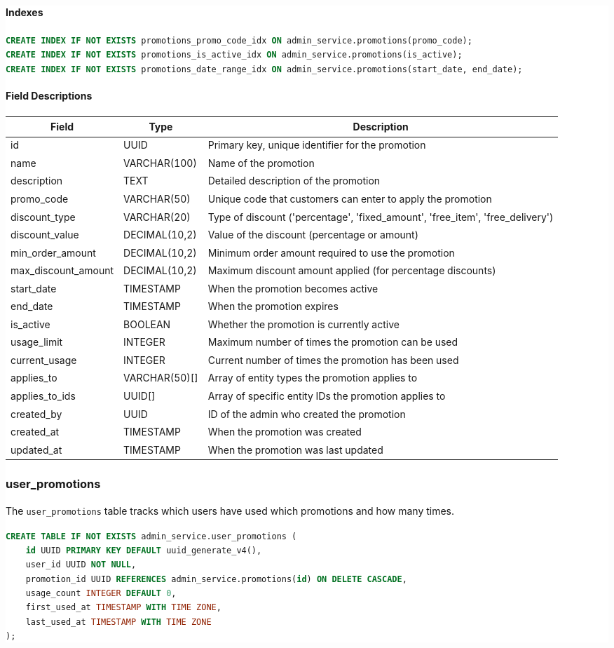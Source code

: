 ```sql
```

#### Indexes
```sql
CREATE INDEX IF NOT EXISTS promotions_promo_code_idx ON admin_service.promotions(promo_code);
CREATE INDEX IF NOT EXISTS promotions_is_active_idx ON admin_service.promotions(is_active);
CREATE INDEX IF NOT EXISTS promotions_date_range_idx ON admin_service.promotions(start_date, end_date);
```

#### Field Descriptions

| Field | Type | Description |
|-------|------|-------------|
| id | UUID | Primary key, unique identifier for the promotion |
| name | VARCHAR(100) | Name of the promotion |
| description | TEXT | Detailed description of the promotion |
| promo_code | VARCHAR(50) | Unique code that customers can enter to apply the promotion |
| discount_type | VARCHAR(20) | Type of discount ('percentage', 'fixed_amount', 'free_item', 'free_delivery') |
| discount_value | DECIMAL(10,2) | Value of the discount (percentage or amount) |
| min_order_amount | DECIMAL(10,2) | Minimum order amount required to use the promotion |
| max_discount_amount | DECIMAL(10,2) | Maximum discount amount applied (for percentage discounts) |
| start_date | TIMESTAMP | When the promotion becomes active |
| end_date | TIMESTAMP | When the promotion expires |
| is_active | BOOLEAN | Whether the promotion is currently active |
| usage_limit | INTEGER | Maximum number of times the promotion can be used |
| current_usage | INTEGER | Current number of times the promotion has been used |
| applies_to | VARCHAR(50)[] | Array of entity types the promotion applies to |
| applies_to_ids | UUID[] | Array of specific entity IDs the promotion applies to |
| created_by | UUID | ID of the admin who created the promotion |
| created_at | TIMESTAMP | When the promotion was created |
| updated_at | TIMESTAMP | When the promotion was last updated |

### user_promotions

The `user_promotions` table tracks which users have used which promotions and how many times.

```sql
CREATE TABLE IF NOT EXISTS admin_service.user_promotions (
    id UUID PRIMARY KEY DEFAULT uuid_generate_v4(),
    user_id UUID NOT NULL,
    promotion_id UUID REFERENCES admin_service.promotions(id) ON DELETE CASCADE,
    usage_count INTEGER DEFAULT 0,
    first_used_at TIMESTAMP WITH TIME ZONE,
    last_used_at TIMESTAMP WITH TIME ZONE
);
```
